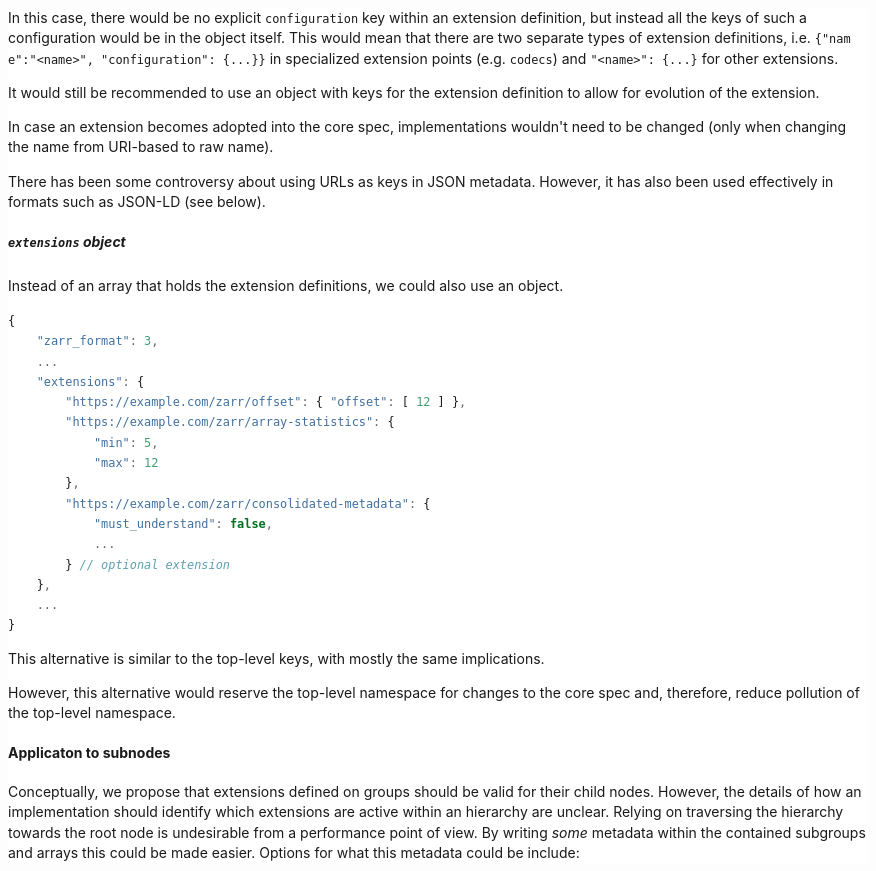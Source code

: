 ```javascript
```

In this case, there would be no explicit `configuration` key within an
extension definition, but instead all the keys of such a configuration would be
in the object itself. This would mean that there are two separate types of
extension definitions, i.e. `{"name":"<name>", "configuration": {...}}` in
specialized extension points (e.g. `codecs`) and `"<name>": {...}` for other
extensions.

It would still be recommended to use an object with keys for the extension
definition to allow for evolution of the extension.

In case an extension becomes adopted into the core spec, implementations
wouldn't need to be changed (only when changing the name from URI-based to raw
name).

There has been some controversy about using URLs as keys in JSON metadata.
However, it has also been used effectively in formats such as JSON-LD (see
below).

##### `extensions` object

Instead of an array that holds the extension definitions, we could also use an object.

```javascript
{
    "zarr_format": 3,
    ...
    "extensions": {
        "https://example.com/zarr/offset": { "offset": [ 12 ] },
        "https://example.com/zarr/array-statistics": {
            "min": 5,
            "max": 12
        },
        "https://example.com/zarr/consolidated-metadata": {
            "must_understand": false,
            ...
        } // optional extension
    },
    ...
}
```

This alternative is similar to the top-level keys, with mostly the same implications.

However, this alternative would reserve the top-level namespace for changes to
the core spec and, therefore, reduce pollution of the top-level namespace.




#### Applicaton to subnodes



Conceptually, we propose that extensions defined on groups should be valid for
their child nodes. However, the details of how an implementation should
identify which extensions are active within an hierarchy are unclear. Relying
on traversing the hierarchy towards the root node is undesirable from a
performance point of view. By writing *some* metadata within the contained
subgroups and arrays this could be made easier. Options for what this metadata
could be include:
